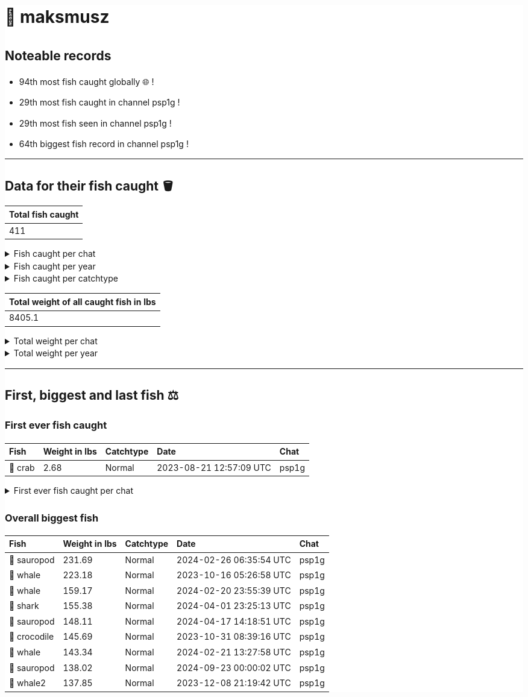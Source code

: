 # 🎣 maksmusz

## Noteable records

*  94th most fish caught globally 🌐 !

*  29th most fish caught in channel psp1g !

*  29th most fish seen in channel psp1g !

*  64th biggest fish record in channel psp1g !


---------------

## Data for their fish caught 🪣
| Total fish caught |
|:------------------|
| 411               |

<details><summary>Fish caught per chat</summary></details>

<details><summary>Fish caught per year</summary></details>

<details><summary>Fish caught per catchtype</summary></details>

| Total weight of all caught fish in lbs |
|:---------------------------------------|
| 8405.1                                 |

<details><summary>Total weight per chat</summary></details>

<details><summary>Total weight per year</summary></details>

---------------

## First, biggest and last fish ⚖️
### First ever fish caught
| Fish    | Weight in lbs | Catchtype | Date                    | Chat  |
|:--------|:--------------|:----------|:------------------------|:------|
| 🦀 crab | 2.68          | Normal    | 2023-08-21 12:57:09 UTC | psp1g |

<details><summary>First ever fish caught per chat</summary></details>

### Overall biggest fish
| Fish         | Weight in lbs | Catchtype | Date                    | Chat  |
|:-------------|:--------------|:----------|:------------------------|:------|
| 🦕 sauropod  | 231.69        | Normal    | 2024-02-26 06:35:54 UTC | psp1g |
| 🐳 whale     | 223.18        | Normal    | 2023-10-16 05:26:58 UTC | psp1g |
| 🐳 whale     | 159.17        | Normal    | 2024-02-20 23:55:39 UTC | psp1g |
| 🦈 shark     | 155.38        | Normal    | 2024-04-01 23:25:13 UTC | psp1g |
| 🦕 sauropod  | 148.11        | Normal    | 2024-04-17 14:18:51 UTC | psp1g |
| 🐊 crocodile | 145.69        | Normal    | 2023-10-31 08:39:16 UTC | psp1g |
| 🐳 whale     | 143.34        | Normal    | 2024-02-21 13:27:58 UTC | psp1g |
| 🦕 sauropod  | 138.02        | Normal    | 2024-09-23 00:00:02 UTC | psp1g |
| 🐋 whale2    | 137.85        | Normal    | 2023-12-08 21:19:42 UTC | psp1g |